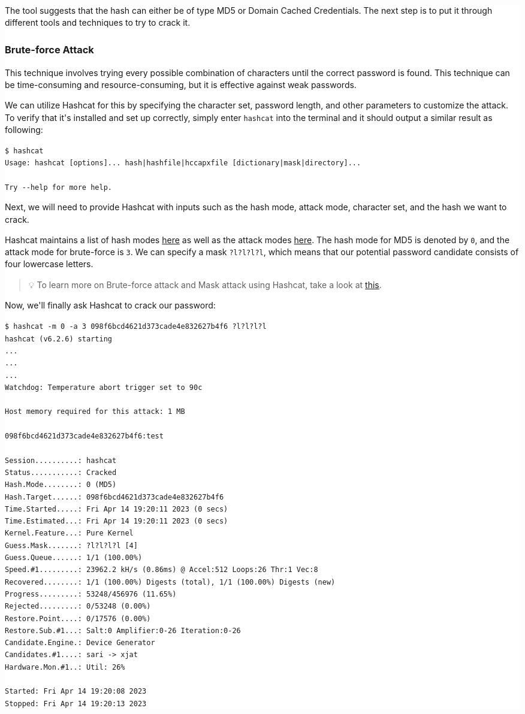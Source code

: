 The tool suggests that the hash can either be of type MD5 or Domain Cached Credentials. The next step is to put it through different tools and techniques to try to crack it.

### Brute-force Attack

This technique involves trying every possible combination of characters until the correct password is found. This technique can be time-consuming and resource-consuming, but it is effective against weak passwords.

We can utilize Hashcat for this by specifying the character set, password length, and other parameters to customize the attack. To verify that it's installed and set up correctly, simply enter `hashcat` into the terminal and it should output a similar result as following:

```
$ hashcat                                         
Usage: hashcat [options]... hash|hashfile|hccapxfile [dictionary|mask|directory]...

Try --help for more help.
```

Next, we will need to provide Hashcat with inputs such as the hash mode, attack mode, character set, and the hash we want to crack.

Hashcat maintains a list of hash modes [here](https://hashcat.net/wiki/doku.php?id=example_hashes) as well as the attack modes [here](https://hashcat.net/wiki/). The hash mode for MD5 is denoted by `0`, and the attack mode for brute-force is `3`. We can specify a mask `?l?l?l?l`, which means that our potential password candidate consists of four lowercase letters.

> 💡 To learn more on Brute-force attack and Mask attack using Hashcat, take a look at [this](https://hashcat.net/wiki/doku.php?id=mask_attack).

Now, we'll finally ask Hashcat to crack our password:

```
$ hashcat -m 0 -a 3 098f6bcd4621d373cade4e832627b4f6 ?l?l?l?l                  
hashcat (v6.2.6) starting
...
...
...
Watchdog: Temperature abort trigger set to 90c

Host memory required for this attack: 1 MB

098f6bcd4621d373cade4e832627b4f6:test                     
                                                          
Session..........: hashcat
Status...........: Cracked
Hash.Mode........: 0 (MD5)
Hash.Target......: 098f6bcd4621d373cade4e832627b4f6
Time.Started.....: Fri Apr 14 19:20:11 2023 (0 secs)
Time.Estimated...: Fri Apr 14 19:20:11 2023 (0 secs)
Kernel.Feature...: Pure Kernel
Guess.Mask.......: ?l?l?l?l [4]
Guess.Queue......: 1/1 (100.00%)
Speed.#1.........: 23962.2 kH/s (0.86ms) @ Accel:512 Loops:26 Thr:1 Vec:8
Recovered........: 1/1 (100.00%) Digests (total), 1/1 (100.00%) Digests (new)
Progress.........: 53248/456976 (11.65%)
Rejected.........: 0/53248 (0.00%)
Restore.Point....: 0/17576 (0.00%)
Restore.Sub.#1...: Salt:0 Amplifier:0-26 Iteration:0-26
Candidate.Engine.: Device Generator
Candidates.#1....: sari -> xjat
Hardware.Mon.#1..: Util: 26%

Started: Fri Apr 14 19:20:08 2023
Stopped: Fri Apr 14 19:20:13 2023
```
